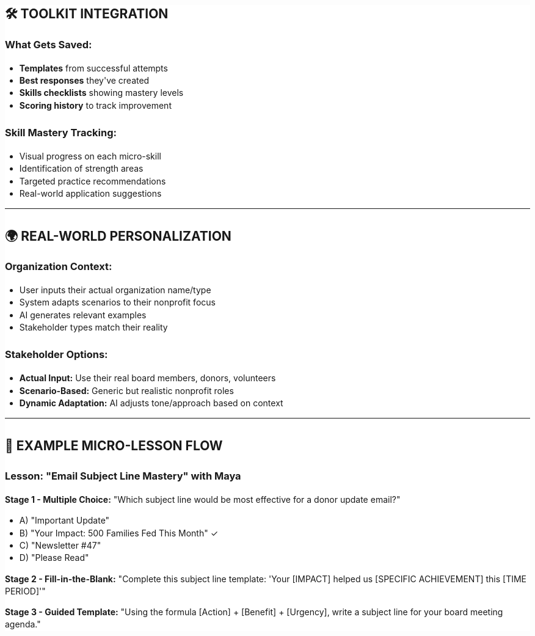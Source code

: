 
## 🛠️ **TOOLKIT INTEGRATION**

### **What Gets Saved:**
- **Templates** from successful attempts
- **Best responses** they've created
- **Skills checklists** showing mastery levels
- **Scoring history** to track improvement

### **Skill Mastery Tracking:**
- Visual progress on each micro-skill
- Identification of strength areas
- Targeted practice recommendations
- Real-world application suggestions

---

## 🌍 **REAL-WORLD PERSONALIZATION**

### **Organization Context:**
- User inputs their actual organization name/type
- System adapts scenarios to their nonprofit focus
- AI generates relevant examples
- Stakeholder types match their reality

### **Stakeholder Options:**
- **Actual Input:** Use their real board members, donors, volunteers
- **Scenario-Based:** Generic but realistic nonprofit roles
- **Dynamic Adaptation:** AI adjusts tone/approach based on context

---

## 🎯 **EXAMPLE MICRO-LESSON FLOW**

### **Lesson: "Email Subject Line Mastery" with Maya**

**Stage 1 - Multiple Choice:**
"Which subject line would be most effective for a donor update email?"
- A) "Important Update"
- B) "Your Impact: 500 Families Fed This Month" ✓
- C) "Newsletter #47"
- D) "Please Read"

**Stage 2 - Fill-in-the-Blank:**
"Complete this subject line template: 'Your [IMPACT] helped us [SPECIFIC ACHIEVEMENT] this [TIME PERIOD]'"

**Stage 3 - Guided Template:**
"Using the formula [Action] + [Benefit] + [Urgency], write a subject line for your board meeting agenda."
